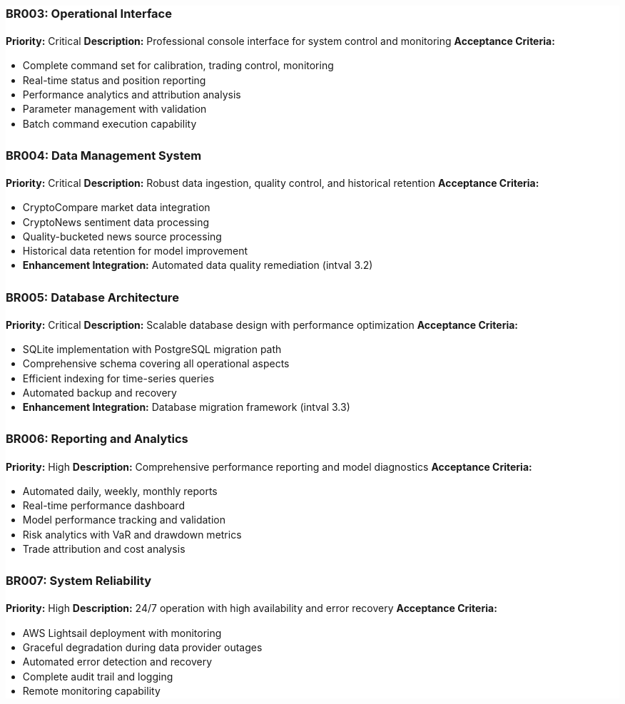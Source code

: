 ### BR003: Operational Interface
**Priority:** Critical
**Description:** Professional console interface for system control and monitoring
**Acceptance Criteria:**
- Complete command set for calibration, trading control, monitoring
- Real-time status and position reporting
- Performance analytics and attribution analysis
- Parameter management with validation
- Batch command execution capability

### BR004: Data Management System
**Priority:** Critical
**Description:** Robust data ingestion, quality control, and historical retention
**Acceptance Criteria:**
- CryptoCompare market data integration
- CryptoNews sentiment data processing
- Quality-bucketed news source processing
- Historical data retention for model improvement
- **Enhancement Integration:** Automated data quality remediation (intval 3.2)

### BR005: Database Architecture
**Priority:** Critical
**Description:** Scalable database design with performance optimization
**Acceptance Criteria:**
- SQLite implementation with PostgreSQL migration path
- Comprehensive schema covering all operational aspects
- Efficient indexing for time-series queries
- Automated backup and recovery
- **Enhancement Integration:** Database migration framework (intval 3.3)

### BR006: Reporting and Analytics
**Priority:** High
**Description:** Comprehensive performance reporting and model diagnostics
**Acceptance Criteria:**
- Automated daily, weekly, monthly reports
- Real-time performance dashboard
- Model performance tracking and validation
- Risk analytics with VaR and drawdown metrics
- Trade attribution and cost analysis

### BR007: System Reliability
**Priority:** High
**Description:** 24/7 operation with high availability and error recovery
**Acceptance Criteria:**
- AWS Lightsail deployment with monitoring
- Graceful degradation during data provider outages
- Automated error detection and recovery
- Complete audit trail and logging
- Remote monitoring capability
